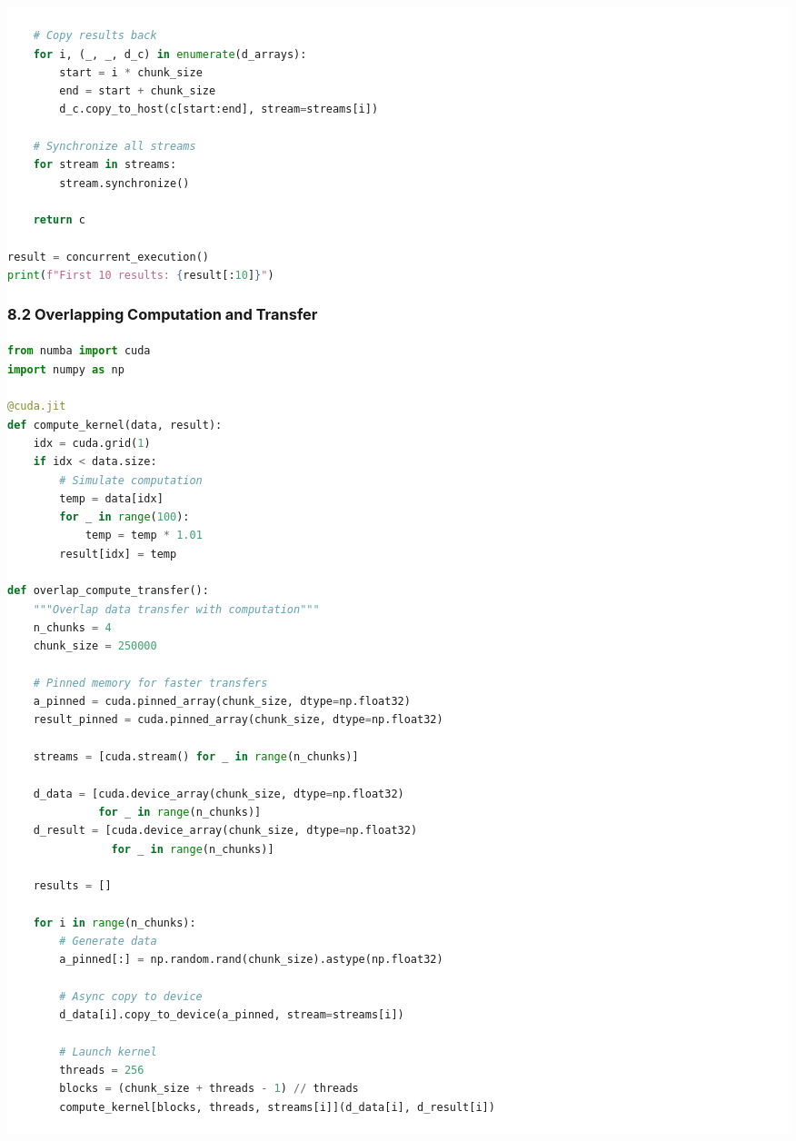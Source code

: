 ```python
    
    # Copy results back
    for i, (_, _, d_c) in enumerate(d_arrays):
        start = i * chunk_size
        end = start + chunk_size
        d_c.copy_to_host(c[start:end], stream=streams[i])
    
    # Synchronize all streams
    for stream in streams:
        stream.synchronize()
    
    return c

result = concurrent_execution()
print(f"First 10 results: {result[:10]}")
```

### 8.2 Overlapping Computation and Transfer

```python
from numba import cuda
import numpy as np

@cuda.jit
def compute_kernel(data, result):
    idx = cuda.grid(1)
    if idx < data.size:
        # Simulate computation
        temp = data[idx]
        for _ in range(100):
            temp = temp * 1.01
        result[idx] = temp

def overlap_compute_transfer():
    """Overlap data transfer with computation"""
    n_chunks = 4
    chunk_size = 250000
    
    # Pinned memory for faster transfers
    a_pinned = cuda.pinned_array(chunk_size, dtype=np.float32)
    result_pinned = cuda.pinned_array(chunk_size, dtype=np.float32)
    
    streams = [cuda.stream() for _ in range(n_chunks)]
    
    d_data = [cuda.device_array(chunk_size, dtype=np.float32) 
              for _ in range(n_chunks)]
    d_result = [cuda.device_array(chunk_size, dtype=np.float32) 
                for _ in range(n_chunks)]
    
    results = []
    
    for i in range(n_chunks):
        # Generate data
        a_pinned[:] = np.random.rand(chunk_size).astype(np.float32)
        
        # Async copy to device
        d_data[i].copy_to_device(a_pinned, stream=streams[i])
        
        # Launch kernel
        threads = 256
        blocks = (chunk_size + threads - 1) // threads
        compute_kernel[blocks, threads, streams[i]](d_data[i], d_result[i])
        
```